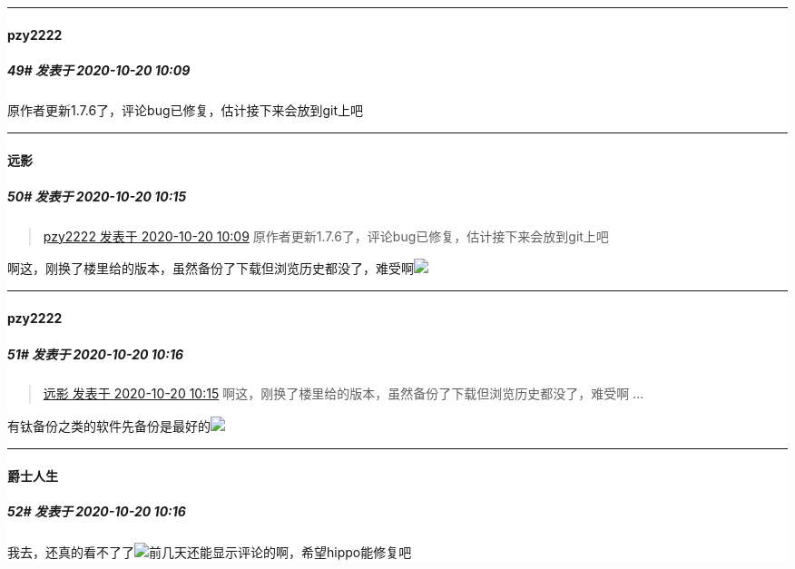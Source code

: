 *****

####  pzy2222  
##### 49#       发表于 2020-10-20 10:09




原作者更新1.7.6了，评论bug已修复，估计接下来会放到git上吧







*****

####  远影  
##### 50#       发表于 2020-10-20 10:15



<blockquote><a href="httphttps://bbs.saraba1st.com/2b/forum.php?mod=redirect&amp;goto=findpost&amp;pid=49098731&amp;ptid=1965963" target="_blank">pzy2222 发表于 2020-10-20 10:09</a>
原作者更新1.7.6了，评论bug已修复，估计接下来会放到git上吧</blockquote>
啊这，刚换了楼里给的版本，虽然备份了下载但浏览历史都没了，难受啊<img src="https://static.saraba1st.com/image/smiley/face2017/001.png" referrerpolicy="no-referrer">







*****

####  pzy2222  
##### 51#       发表于 2020-10-20 10:16



<blockquote><a href="httphttps://bbs.saraba1st.com/2b/forum.php?mod=redirect&amp;goto=findpost&amp;pid=49098814&amp;ptid=1965963" target="_blank">远影 发表于 2020-10-20 10:15</a>
啊这，刚换了楼里给的版本，虽然备份了下载但浏览历史都没了，难受啊 ...</blockquote>
有钛备份之类的软件先备份是最好的<img src="https://static.saraba1st.com/image/smiley/face2017/035.png" referrerpolicy="no-referrer">







*****

####  爵士人生  
##### 52#       发表于 2020-10-20 10:16




我去，还真的看不了了<img src="https://static.saraba1st.com/image/smiley/face2017/001.png" referrerpolicy="no-referrer">前几天还能显示评论的啊，希望hippo能修复吧



